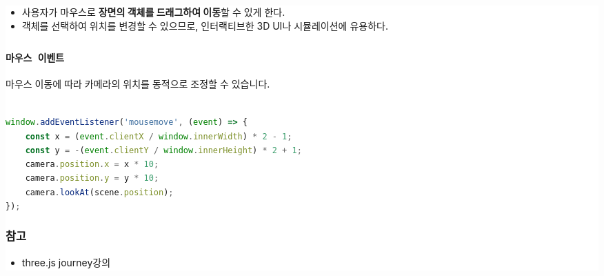 - 사용자가 마우스로 **장면의 객체를 드래그하여 이동**할 수 있게 한다.
- 객체를 선택하여 위치를 변경할 수 있으므로, 인터랙티브한 3D UI나 시뮬레이션에 유용하다.

### `마우스 이벤트`

마우스 이동에 따라 카메라의 위치를 동적으로 조정할 수 있습니다.

```jsx

window.addEventListener('mousemove', (event) => {
    const x = (event.clientX / window.innerWidth) * 2 - 1;
    const y = -(event.clientY / window.innerHeight) * 2 + 1;
    camera.position.x = x * 10;
    camera.position.y = y * 10;
    camera.lookAt(scene.position);
});

```

### 참고
- three.js journey강의